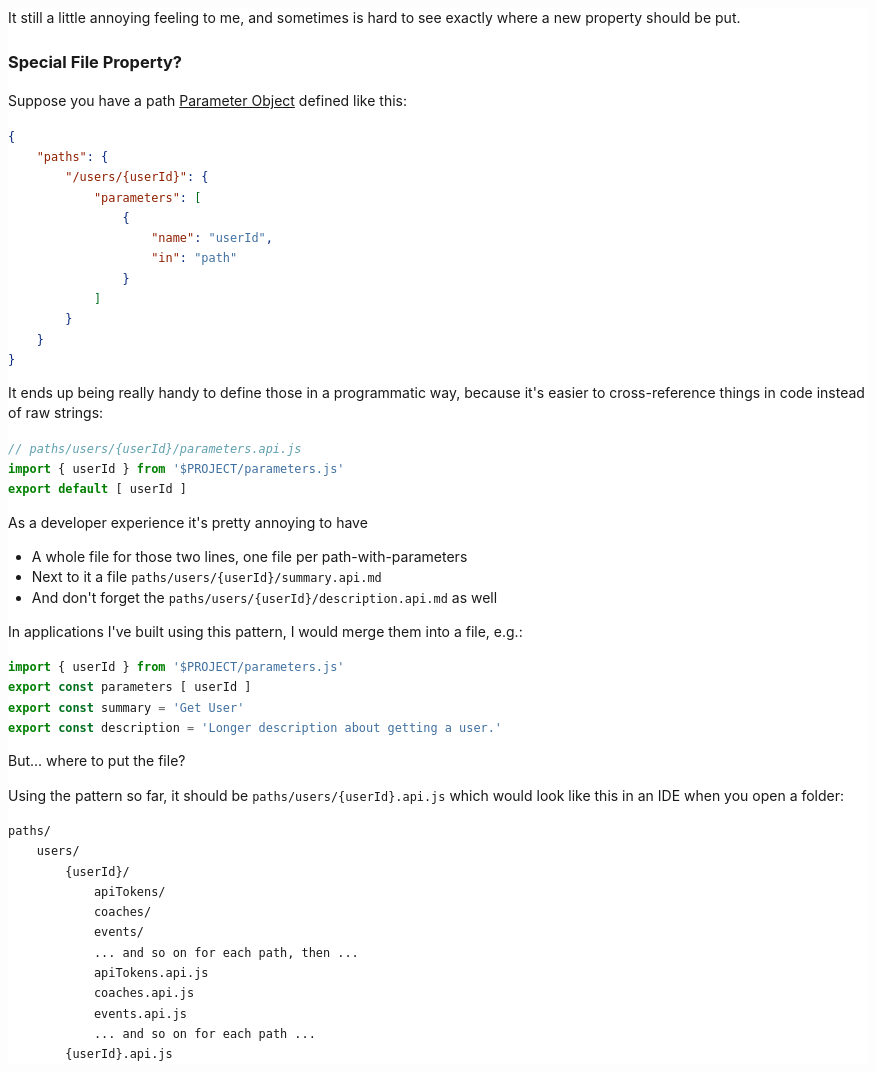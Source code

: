 It still a little annoying feeling to me, and sometimes is hard to see exactly where a new property should be put.

### Special File Property?

Suppose you have a path [Parameter Object](https://spec.openapis.org/oas/v3.1.0#parameterObject) defined like this:

```json
{
	"paths": {
		"/users/{userId}": {
			"parameters": [
				{
					"name": "userId",
					"in": "path"
				}
			]
		}
	}
}
```

It ends up being really handy to define those in a programmatic way, because it's easier to cross-reference things in code instead of raw strings:

```js
// paths/users/{userId}/parameters.api.js
import { userId } from '$PROJECT/parameters.js'
export default [ userId ]
```

As a developer experience it's pretty annoying to have

* A whole file for those two lines, one file per path-with-parameters
* Next to it a file `paths/users/{userId}/summary.api.md`
* And don't forget the `paths/users/{userId}/description.api.md` as well

In applications I've built using this pattern, I would merge them into a file, e.g.:

```js
import { userId } from '$PROJECT/parameters.js'
export const parameters [ userId ]
export const summary = 'Get User'
export const description = 'Longer description about getting a user.'
```

But... where to put the file?

Using the pattern so far, it should be `paths/users/{userId}.api.js` which would look like this in an IDE when you open a folder:

```
paths/
	users/
		{userId}/
			apiTokens/
			coaches/
			events/
			... and so on for each path, then ...
			apiTokens.api.js
			coaches.api.js
			events.api.js
			... and so on for each path ...
		{userId}.api.js
```
